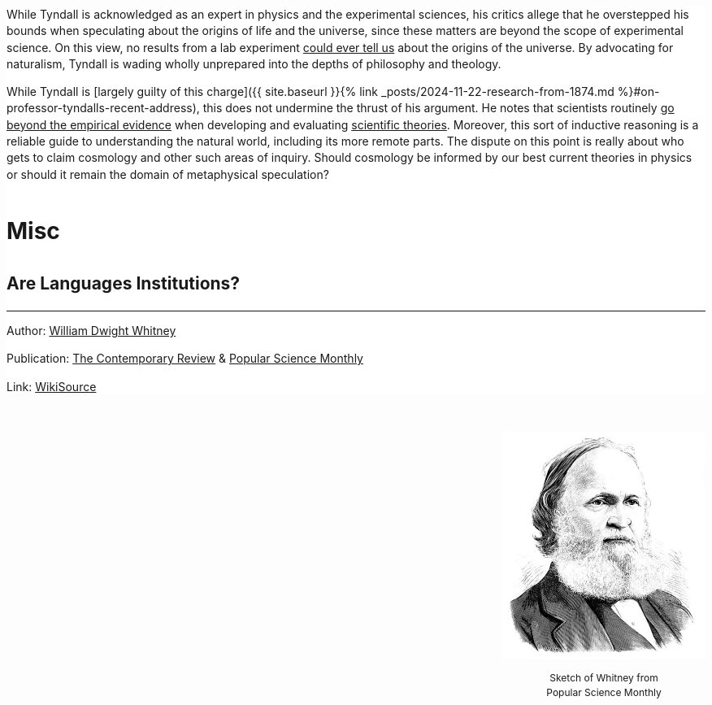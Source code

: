 While Tyndall is acknowledged as an expert in physics and the experimental sciences, his critics allege that he overstepped his bounds when speculating about the origins of life and the universe, since these matters are beyond the scope of experimental science. On this view, no results from a lab experiment [could ever tell us](https://plato.stanford.edu/entries/cosmology/) about the origins of the universe. By advocating for naturalism, Tyndall is wading wholly unprepared into the depths of philosophy and theology.

While Tyndall is [largely guilty of this charge]({{ site.baseurl }}{% link _posts/2024-11-22-research-from-1874.md %}#on-professor-tyndalls-recent-address), this does not undermine the thrust of his argument. He notes that scientists routinely [go beyond the empirical evidence](https://plato.stanford.edu/entries/scientific-method/) when developing and evaluating [scientific theories](https://plato.stanford.edu/entries/structure-scientific-theories/). Moreover, this sort of inductive reasoning is a reliable guide to understanding the natural world, including its more remote parts. The dispute on this point is really about who gets to claim cosmology and other such areas of inquiry. Should cosmology be informed by our best current theories in physics or should it remain the domain of metaphysical speculation?

# Misc

## Are Languages Institutions?

______

Author: [William Dwight Whitney](https://en.wikipedia.org/wiki/William_Dwight_Whitney)

Publication: [The Contemporary Review](https://en.wikipedia.org/wiki/The_Contemporary_Review) & [Popular Science Monthly](https://en.wikipedia.org/wiki/Popular_Science_Monthly)

Link: [WikiSource](https://en.wikisource.org/wiki/Popular_Science_Monthly/Volume_7/June_1875/Are_Languages_Institutions%3F)

<figure style="float: right; display: inline-block; margin: 20px 0px 10px 10px">
    <img width="250" height="300" src="/images/blog/look_back/1875/whitney.jpg" alt="William Dwight Whitney">
    <figcaption style="text-align: center; font-size: 12px">Sketch of Whitney from <br/> Popular Science Monthly</figcaption>
</figure>